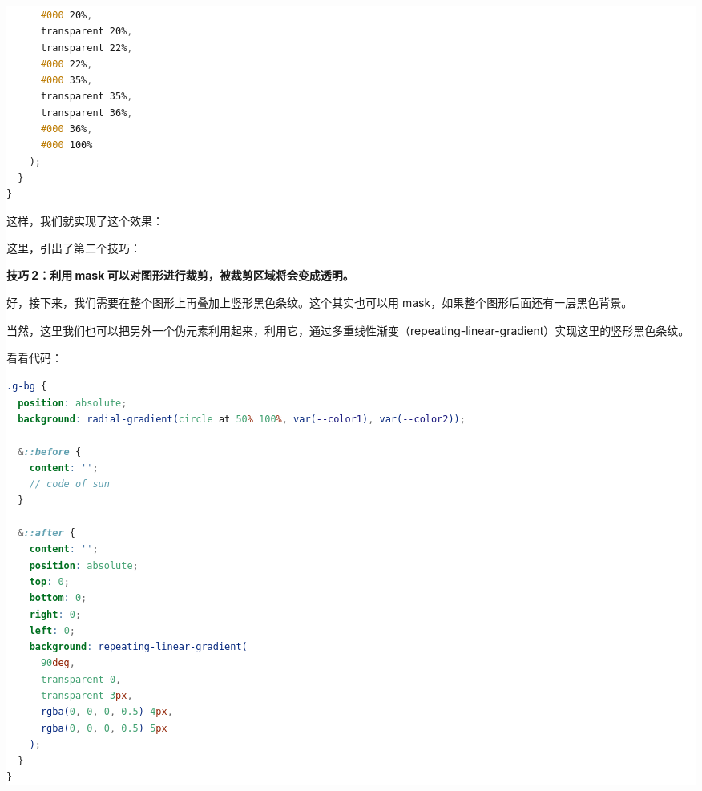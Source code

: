 ```scss
      #000 20%,
      transparent 20%,
      transparent 22%,
      #000 22%,
      #000 35%,
      transparent 35%,
      transparent 36%,
      #000 36%,
      #000 100%
    );
  }
}
```

这样，我们就实现了这个效果：

这里，引出了第二个技巧：

**技巧 2：利用 mask 可以对图形进行裁剪，被裁剪区域将会变成透明。**

好，接下来，我们需要在整个图形上再叠加上竖形黑色条纹。这个其实也可以用 mask，如果整个图形后面还有一层黑色背景。

当然，这里我们也可以把另外一个伪元素利用起来，利用它，通过多重线性渐变（repeating-linear-gradient）实现这里的竖形黑色条纹。

看看代码：

```scss
.g-bg {
  position: absolute;
  background: radial-gradient(circle at 50% 100%, var(--color1), var(--color2));

  &::before {
    content: '';
    // code of sun
  }

  &::after {
    content: '';
    position: absolute;
    top: 0;
    bottom: 0;
    right: 0;
    left: 0;
    background: repeating-linear-gradient(
      90deg,
      transparent 0,
      transparent 3px,
      rgba(0, 0, 0, 0.5) 4px,
      rgba(0, 0, 0, 0.5) 5px
    );
  }
}
```
